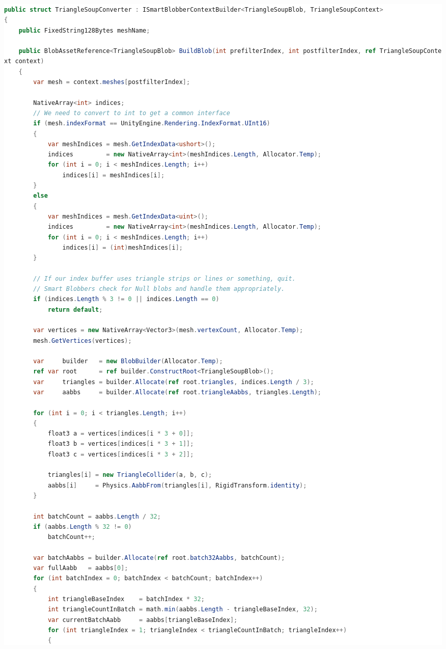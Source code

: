 ```csharp
public struct TriangleSoupConverter : ISmartBlobberContextBuilder<TriangleSoupBlob, TriangleSoupContext>
{
    public FixedString128Bytes meshName;

    public BlobAssetReference<TriangleSoupBlob> BuildBlob(int prefilterIndex, int postfilterIndex, ref TriangleSoupContext context)
    {
        var mesh = context.meshes[postfilterIndex];

        NativeArray<int> indices;
        // We need to convert to int to get a common interface
        if (mesh.indexFormat == UnityEngine.Rendering.IndexFormat.UInt16)
        {
            var meshIndices = mesh.GetIndexData<ushort>();
            indices         = new NativeArray<int>(meshIndices.Length, Allocator.Temp);
            for (int i = 0; i < meshIndices.Length; i++)
                indices[i] = meshIndices[i];
        }
        else
        {
            var meshIndices = mesh.GetIndexData<uint>();
            indices         = new NativeArray<int>(meshIndices.Length, Allocator.Temp);
            for (int i = 0; i < meshIndices.Length; i++)
                indices[i] = (int)meshIndices[i];
        }

        // If our index buffer uses triangle strips or lines or something, quit.
        // Smart Blobbers check for Null blobs and handle them appropriately.
        if (indices.Length % 3 != 0 || indices.Length == 0)
            return default;

        var vertices = new NativeArray<Vector3>(mesh.vertexCount, Allocator.Temp);
        mesh.GetVertices(vertices);

        var     builder   = new BlobBuilder(Allocator.Temp);
        ref var root      = ref builder.ConstructRoot<TriangleSoupBlob>();
        var     triangles = builder.Allocate(ref root.triangles, indices.Length / 3);
        var     aabbs     = builder.Allocate(ref root.triangleAabbs, triangles.Length);

        for (int i = 0; i < triangles.Length; i++)
        {
            float3 a = vertices[indices[i * 3 + 0]];
            float3 b = vertices[indices[i * 3 + 1]];
            float3 c = vertices[indices[i * 3 + 2]];

            triangles[i] = new TriangleCollider(a, b, c);
            aabbs[i]     = Physics.AabbFrom(triangles[i], RigidTransform.identity);
        }

        int batchCount = aabbs.Length / 32;
        if (aabbs.Length % 32 != 0)
            batchCount++;

        var batchAabbs = builder.Allocate(ref root.batch32Aabbs, batchCount);
        var fullAabb   = aabbs[0];
        for (int batchIndex = 0; batchIndex < batchCount; batchIndex++)
        {
            int triangleBaseIndex    = batchIndex * 32;
            int triangleCountInBatch = math.min(aabbs.Length - triangleBaseIndex, 32);
            var currentBatchAabb     = aabbs[triangleBaseIndex];
            for (int triangleIndex = 1; triangleIndex < triangleCountInBatch; triangleIndex++)
            {
```